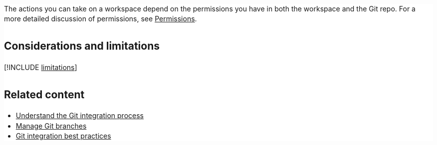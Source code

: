 The actions you can take on a workspace depend on the permissions you have in both the workspace and the Git repo. For a more detailed discussion of permissions, see [Permissions](./git-integration-process.md#permissions).

## Considerations and limitations

 [!INCLUDE [limitations](../includes/git-limitations.md)]

## Related content

- [Understand the Git integration process](./git-integration-process.md)
- [Manage Git branches](./manage-branches.md)
- [Git integration best practices](../best-practices-cicd.md)
